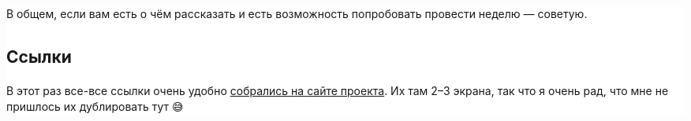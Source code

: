В общем, если вам есть о чём рассказать и есть возможность попробовать провести неделю — советую.

## Ссылки

В этот раз все-все ссылки очень удобно [собрались на сайте проекта](https://jsunderhood.ru/bespoyasov/#links). Их там 2–3 экрана, так что я очень рад, что мне не пришлось их дублировать тут 😅
